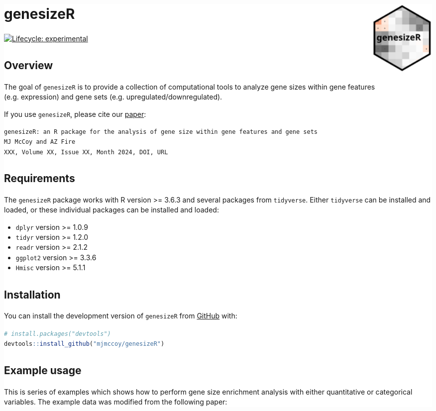 


# genesizeR <img src="man/figures/README-genesizeR_logo.svg" align="right" height="138" /></a>



[![Lifecycle:
experimental](https://img.shields.io/badge/lifecycle-experimental-orange.svg)](https://lifecycle.r-lib.org/articles/stages.html#experimental)


## Overview

The goal of `genesizeR` is to provide a collection of computational
tools to analyze gene sizes within gene features (e.g. expression) and
gene sets (e.g. upregulated/downregulated).

If you use `genesizeR`, please cite our [paper]():

    genesizeR: an R package for the analysis of gene size within gene features and gene sets
    MJ McCoy and AZ Fire
    XXX, Volume XX, Issue XX, Month 2024, DOI, URL

## Requirements

The `genesizeR` package works with R version \>= 3.6.3 and several
packages from `tidyverse`. Either `tidyverse` can be installed and
loaded, or these individual packages can be installed and loaded:

- `dplyr` version \>= 1.0.9
- `tidyr` version \>= 1.2.0
- `readr` version \>= 2.1.2
- `ggplot2` version \>= 3.3.6
- `Hmisc` version \>= 5.1.1

## Installation

You can install the development version of `genesizeR` from
[GitHub](https://github.com/) with:

``` r
# install.packages("devtools")
devtools::install_github("mjmccoy/genesizeR")
```

## Example usage

This is series of examples which shows how to perform gene size
enrichment analysis with either quantitative or categorical variables.
The example data was modified from the following paper:
